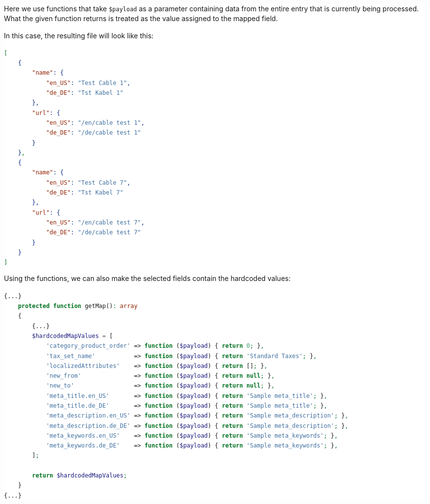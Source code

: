 Here we use functions that take `$payload` as a parameter containing data from the entire entry that is currently being processed.
What the given function returns is treated as the value assigned to the mapped field.

In this case, the resulting file will look like this:
```json
[
	{
		"name": {
			"en_US": "Test Cable 1",
			"de_DE": "Tst Kabel 1"
		},
		"url": {
			"en_US": "/en/cable test 1",
			"de_DE": "/de/cable test 1"
		}
	},
	{
		"name": {
			"en_US": "Test Cable 7",
			"de_DE": "Tst Kabel 7"
		},
		"url": {
			"en_US": "/en/cable test 7",
			"de_DE": "/de/cable test 7"
		}
	}
]
```

Using the functions, we can also make the selected fields contain the hardcoded values:
```php
{...}
    protected function getMap(): array
    {
        {...}
        $hardcodedMapValues = [
            'category_product_order' => function ($payload) { return 0; },
            'tax_set_name'           => function ($payload) { return 'Standard Taxes'; },
            'localizedAttributes'    => function ($payload) { return []; },
            'new_from'               => function ($payload) { return null; },
            'new_to'                 => function ($payload) { return null; },
            'meta_title.en_US'       => function ($payload) { return 'Sample meta_title'; },
            'meta_title.de_DE'       => function ($payload) { return 'Sample meta_title'; },
            'meta_description.en_US' => function ($payload) { return 'Sample meta_description'; },
            'meta_description.de_DE' => function ($payload) { return 'Sample meta_description'; },
            'meta_keywords.en_US'    => function ($payload) { return 'Sample meta_keywords'; },
            'meta_keywords.de_DE'    => function ($payload) { return 'Sample meta_keywords'; },
        ];

        return $hardcodedMapValues;
    }
{...}
```
